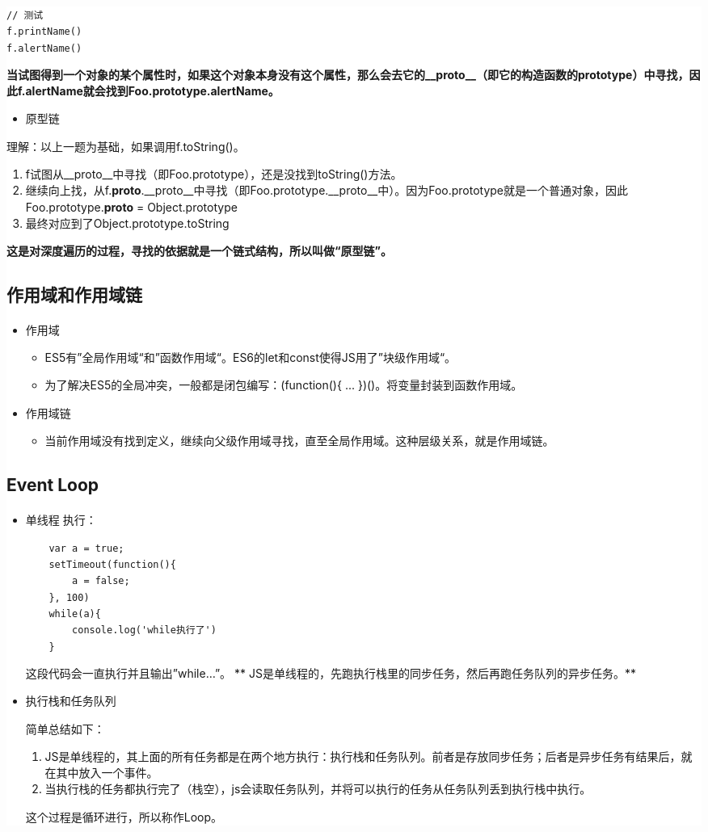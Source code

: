 ```
// 测试
f.printName()
f.alertName()

```
**当试图得到一个对象的某个属性时，如果这个对象本身没有这个属性，那么会去它的__proto__（即它的构造函数的prototype）中寻找，因此f.alertName就会找到Foo.prototype.alertName。**

* 原型链

理解：以上一题为基础，如果调用f.toString()。

1. f试图从__proto__中寻找（即Foo.prototype），还是没找到toString()方法。
2. 继续向上找，从f.__proto__.__proto__中寻找（即Foo.prototype.__proto__中）。因为Foo.prototype就是一个普通对象，因此Foo.prototype.__proto__ = Object.prototype
3. 最终对应到了Object.prototype.toString

**这是对深度遍历的过程，寻找的依据就是一个链式结构，所以叫做“原型链”。**


## 作用域和作用域链

* 作用域

	- ES5有”全局作用域“和”函数作用域“。ES6的let和const使得JS用了”块级作用域“。

	- 为了解决ES5的全局冲突，一般都是闭包编写：(function(){ ... })()。将变量封装到函数作用域。

* 作用域链
	- 当前作用域没有找到定义，继续向父级作用域寻找，直至全局作用域。这种层级关系，就是作用域链。


## Event Loop
- 单线程
  	执行：
   	```
   		var a = true;
		setTimeout(function(){
		    a = false;
		}, 100)
		while(a){
		    console.log('while执行了')
		}

   	```
	这段代码会一直执行并且输出”while…”。
	** JS是单线程的，先跑执行栈里的同步任务，然后再跑任务队列的异步任务。**

- 执行栈和任务队列

	简单总结如下：

	1. JS是单线程的，其上面的所有任务都是在两个地方执行：执行栈和任务队列。前者是存放同步任务；后者是异步任务有结果后，就在其中放入一个事件。
	2. 当执行栈的任务都执行完了（栈空），js会读取任务队列，并将可以执行的任务从任务队列丢到执行栈中执行。

	这个过程是循环进行，所以称作Loop。
